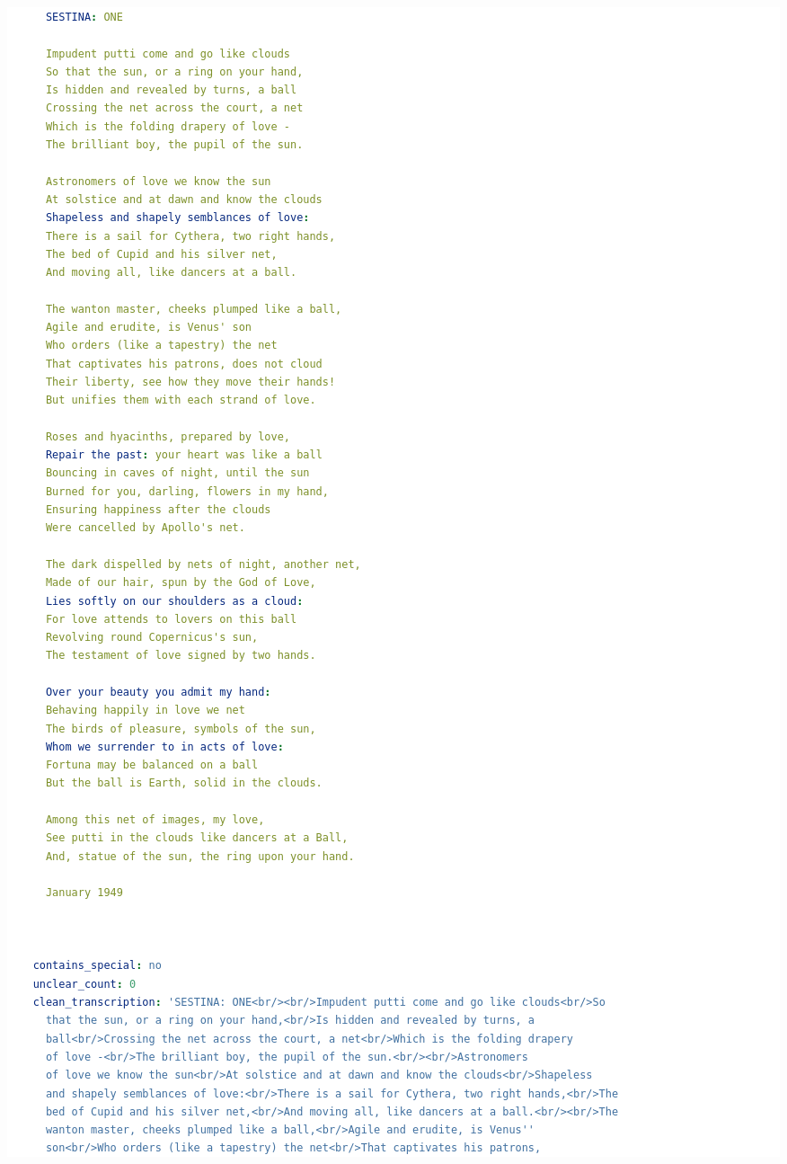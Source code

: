 ```yaml
      SESTINA: ONE

      Impudent putti come and go like clouds
      So that the sun, or a ring on your hand,
      Is hidden and revealed by turns, a ball
      Crossing the net across the court, a net
      Which is the folding drapery of love -
      The brilliant boy, the pupil of the sun.

      Astronomers of love we know the sun
      At solstice and at dawn and know the clouds
      Shapeless and shapely semblances of love:
      There is a sail for Cythera, two right hands,
      The bed of Cupid and his silver net,
      And moving all, like dancers at a ball.

      The wanton master, cheeks plumped like a ball,
      Agile and erudite, is Venus' son
      Who orders (like a tapestry) the net
      That captivates his patrons, does not cloud
      Their liberty, see how they move their hands!
      But unifies them with each strand of love.

      Roses and hyacinths, prepared by love,
      Repair the past: your heart was like a ball
      Bouncing in caves of night, until the sun
      Burned for you, darling, flowers in my hand,
      Ensuring happiness after the clouds
      Were cancelled by Apollo's net.

      The dark dispelled by nets of night, another net,
      Made of our hair, spun by the God of Love,
      Lies softly on our shoulders as a cloud:
      For love attends to lovers on this ball
      Revolving round Copernicus's sun,
      The testament of love signed by two hands.

      Over your beauty you admit my hand:
      Behaving happily in love we net
      The birds of pleasure, symbols of the sun,
      Whom we surrender to in acts of love:
      Fortuna may be balanced on a ball
      But the ball is Earth, solid in the clouds.

      Among this net of images, my love,
      See putti in the clouds like dancers at a Ball,
      And, statue of the sun, the ring upon your hand.

      January 1949



    contains_special: no
    unclear_count: 0
    clean_transcription: 'SESTINA: ONE<br/><br/>Impudent putti come and go like clouds<br/>So
      that the sun, or a ring on your hand,<br/>Is hidden and revealed by turns, a
      ball<br/>Crossing the net across the court, a net<br/>Which is the folding drapery
      of love -<br/>The brilliant boy, the pupil of the sun.<br/><br/>Astronomers
      of love we know the sun<br/>At solstice and at dawn and know the clouds<br/>Shapeless
      and shapely semblances of love:<br/>There is a sail for Cythera, two right hands,<br/>The
      bed of Cupid and his silver net,<br/>And moving all, like dancers at a ball.<br/><br/>The
      wanton master, cheeks plumped like a ball,<br/>Agile and erudite, is Venus''
      son<br/>Who orders (like a tapestry) the net<br/>That captivates his patrons,
```